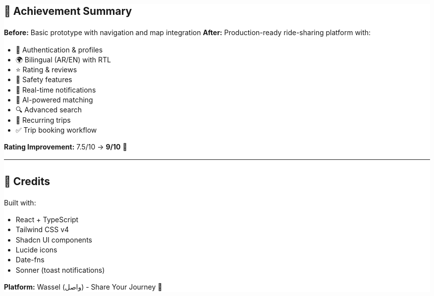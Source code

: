 
## 🎯 Achievement Summary

**Before:** Basic prototype with navigation and map integration
**After:** Production-ready ride-sharing platform with:
- 🔐 Authentication & profiles
- 🌍 Bilingual (AR/EN) with RTL
- ⭐ Rating & reviews
- 🚨 Safety features
- 🔔 Real-time notifications
- 🤖 AI-powered matching
- 🔍 Advanced search
- 🔄 Recurring trips
- ✅ Trip booking workflow

**Rating Improvement:** 7.5/10 → **9/10** 🎉

---

## 🙏 Credits

Built with:
- React + TypeScript
- Tailwind CSS v4
- Shadcn UI components
- Lucide icons
- Date-fns
- Sonner (toast notifications)

**Platform:** Wassel (واصل) - Share Your Journey 🚗
